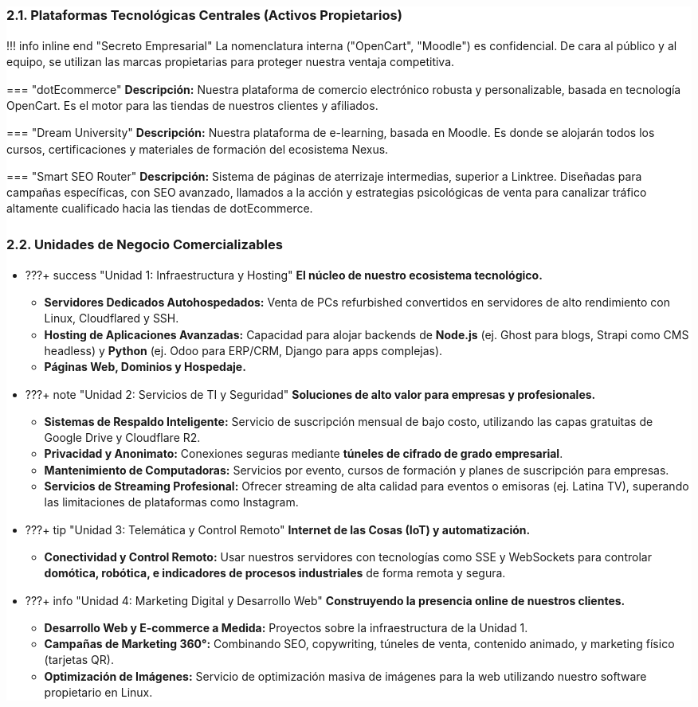 ### 2.1. Plataformas Tecnológicas Centrales (Activos Propietarios)

!!! info inline end "Secreto Empresarial"
    La nomenclatura interna ("OpenCart", "Moodle") es confidencial. De cara al público y al equipo, se utilizan las marcas propietarias para proteger nuestra ventaja competitiva.

=== "dotEcommerce"
    **Descripción:** Nuestra plataforma de comercio electrónico robusta y personalizable, basada en tecnología OpenCart. Es el motor para las tiendas de nuestros clientes y afiliados.

=== "Dream University"
    **Descripción:** Nuestra plataforma de e-learning, basada en Moodle. Es donde se alojarán todos los cursos, certificaciones y materiales de formación del ecosistema Nexus.

=== "Smart SEO Router"
    **Descripción:** Sistema de páginas de aterrizaje intermedias, superior a Linktree. Diseñadas para campañas específicas, con SEO avanzado, llamados a la acción y estrategias psicológicas de venta para canalizar tráfico altamente cualificado hacia las tiendas de dotEcommerce.

### 2.2. Unidades de Negocio Comercializables

<div class="grid cards" markdown>

-   ???+ success "Unidad 1: Infraestructura y Hosting"
    **El núcleo de nuestro ecosistema tecnológico.**
    - **Servidores Dedicados Autohospedados:** Venta de PCs refurbished convertidos en servidores de alto rendimiento con Linux, Cloudflared y SSH.
    - **Hosting de Aplicaciones Avanzadas:** Capacidad para alojar backends de **Node.js** (ej. Ghost para blogs, Strapi como CMS headless) y **Python** (ej. Odoo para ERP/CRM, Django para apps complejas).
    - **Páginas Web, Dominios y Hospedaje.**

-   ???+ note "Unidad 2: Servicios de TI y Seguridad"
    **Soluciones de alto valor para empresas y profesionales.**
    - **Sistemas de Respaldo Inteligente:** Servicio de suscripción mensual de bajo costo, utilizando las capas gratuitas de Google Drive y Cloudflare R2.
    - **Privacidad y Anonimato:** Conexiones seguras mediante **túneles de cifrado de grado empresarial**.
    - **Mantenimiento de Computadoras:** Servicios por evento, cursos de formación y planes de suscripción para empresas.
    - **Servicios de Streaming Profesional:** Ofrecer streaming de alta calidad para eventos o emisoras (ej. Latina TV), superando las limitaciones de plataformas como Instagram.

-   ???+ tip "Unidad 3: Telemática y Control Remoto"
    **Internet de las Cosas (IoT) y automatización.**
    - **Conectividad y Control Remoto:** Usar nuestros servidores con tecnologías como SSE y WebSockets para controlar **domótica, robótica, e indicadores de procesos industriales** de forma remota y segura.

-   ???+ info "Unidad 4: Marketing Digital y Desarrollo Web"
    **Construyendo la presencia online de nuestros clientes.**
    - **Desarrollo Web y E-commerce a Medida:** Proyectos sobre la infraestructura de la Unidad 1.
    - **Campañas de Marketing 360°:** Combinando SEO, copywriting, túneles de venta, contenido animado, y marketing físico (tarjetas QR).
    - **Optimización de Imágenes:** Servicio de optimización masiva de imágenes para la web utilizando nuestro software propietario en Linux.

